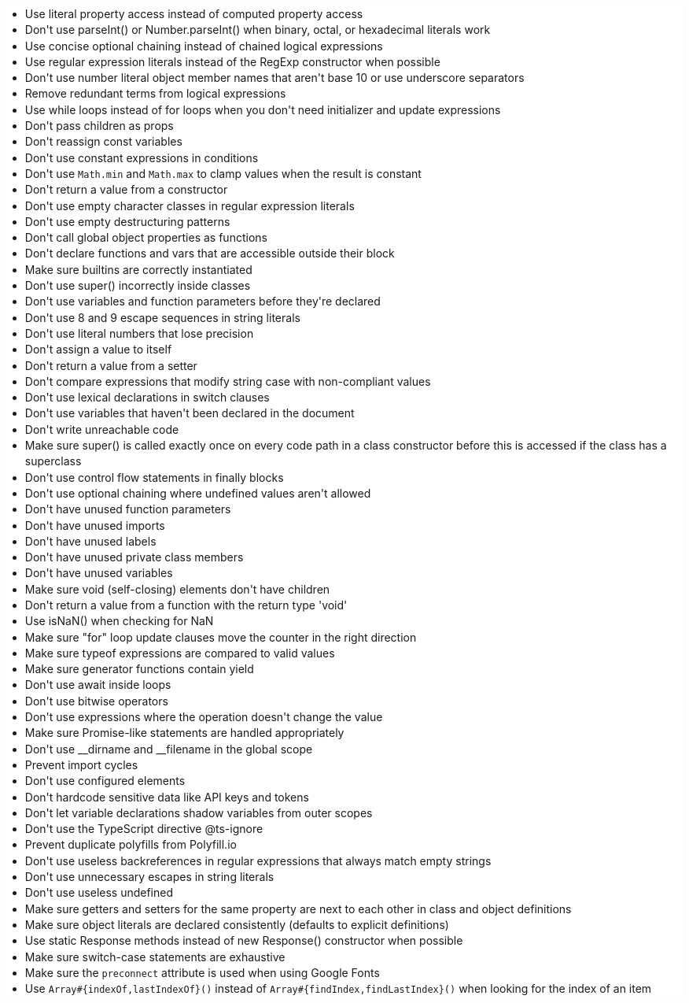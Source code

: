 - Use literal property access instead of computed property access
- Don't use parseInt() or Number.parseInt() when binary, octal, or hexadecimal literals work
- Use concise optional chaining instead of chained logical expressions
- Use regular expression literals instead of the RegExp constructor when possible
- Don't use number literal object member names that aren't base 10 or use underscore separators
- Remove redundant terms from logical expressions
- Use while loops instead of for loops when you don't need initializer and update expressions
- Don't pass children as props
- Don't reassign const variables
- Don't use constant expressions in conditions
- Don't use `Math.min` and `Math.max` to clamp values when the result is constant
- Don't return a value from a constructor
- Don't use empty character classes in regular expression literals
- Don't use empty destructuring patterns
- Don't call global object properties as functions
- Don't declare functions and vars that are accessible outside their block
- Make sure builtins are correctly instantiated
- Don't use super() incorrectly inside classes
- Don't use variables and function parameters before they're declared
- Don't use 8 and 9 escape sequences in string literals
- Don't use literal numbers that lose precision
- Don't assign a value to itself
- Don't return a value from a setter
- Don't compare expressions that modify string case with non-compliant values
- Don't use lexical declarations in switch clauses
- Don't use variables that haven't been declared in the document
- Don't write unreachable code
- Make sure super() is called exactly once on every code path in a class constructor before this is accessed if the class has a superclass
- Don't use control flow statements in finally blocks
- Don't use optional chaining where undefined values aren't allowed
- Don't have unused function parameters
- Don't have unused imports
- Don't have unused labels
- Don't have unused private class members
- Don't have unused variables
- Make sure void (self-closing) elements don't have children
- Don't return a value from a function with the return type 'void'
- Use isNaN() when checking for NaN
- Make sure "for" loop update clauses move the counter in the right direction
- Make sure typeof expressions are compared to valid values
- Make sure generator functions contain yield
- Don't use await inside loops
- Don't use bitwise operators
- Don't use expressions where the operation doesn't change the value
- Make sure Promise-like statements are handled appropriately
- Don't use __dirname and __filename in the global scope
- Prevent import cycles
- Don't use configured elements
- Don't hardcode sensitive data like API keys and tokens
- Don't let variable declarations shadow variables from outer scopes
- Don't use the TypeScript directive @ts-ignore
- Prevent duplicate polyfills from Polyfill.io
- Don't use useless backreferences in regular expressions that always match empty strings
- Don't use unnecessary escapes in string literals
- Don't use useless undefined
- Make sure getters and setters for the same property are next to each other in class and object definitions
- Make sure object literals are declared consistently (defaults to explicit definitions)
- Use static Response methods instead of new Response() constructor when possible
- Make sure switch-case statements are exhaustive
- Make sure the `preconnect` attribute is used when using Google Fonts
- Use `Array#{indexOf,lastIndexOf}()` instead of `Array#{findIndex,findLastIndex}()` when looking for the index of an item